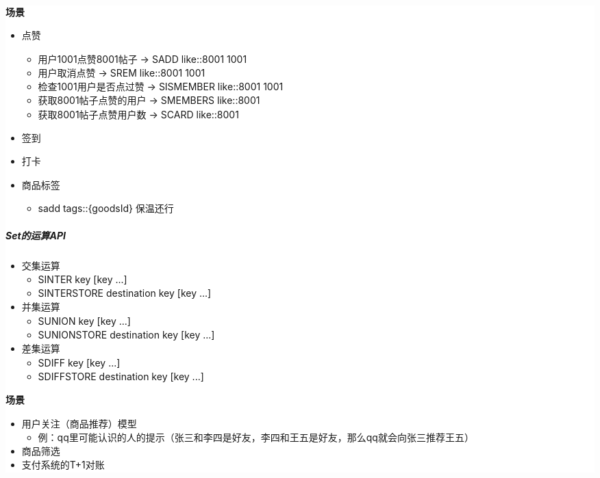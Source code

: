 

**场景**

- 点赞					
  - 用户1001点赞8001帖子 -> SADD like::8001 1001
  - 用户取消点赞 -> SREM like::8001 1001
  - 检查1001用户是否点过赞 -> SISMEMBER like::8001 1001
  - 获取8001帖子点赞的用户 -> SMEMBERS like::8001
  - 获取8001帖子点赞用户数 -> SCARD like::8001

- 签到
- 打卡
- 商品标签
  - sadd tags::{goodsId} 	保温还行





##### Set的运算API

- 交集运算
  - SINTER key [key ...]
  - SINTERSTORE destination key [key ...]
- 并集运算
  - SUNION key [key ...]
  - SUNIONSTORE destination key [key ...]
- 差集运算
  - SDIFF key [key ...]
  - SDIFFSTORE destination key [key ...]



**场景**

- 用户关注（商品推荐）模型
  - 例：qq里可能认识的人的提示（张三和李四是好友，李四和王五是好友，那么qq就会向张三推荐王五）
- 商品筛选
- 支付系统的T+1对账